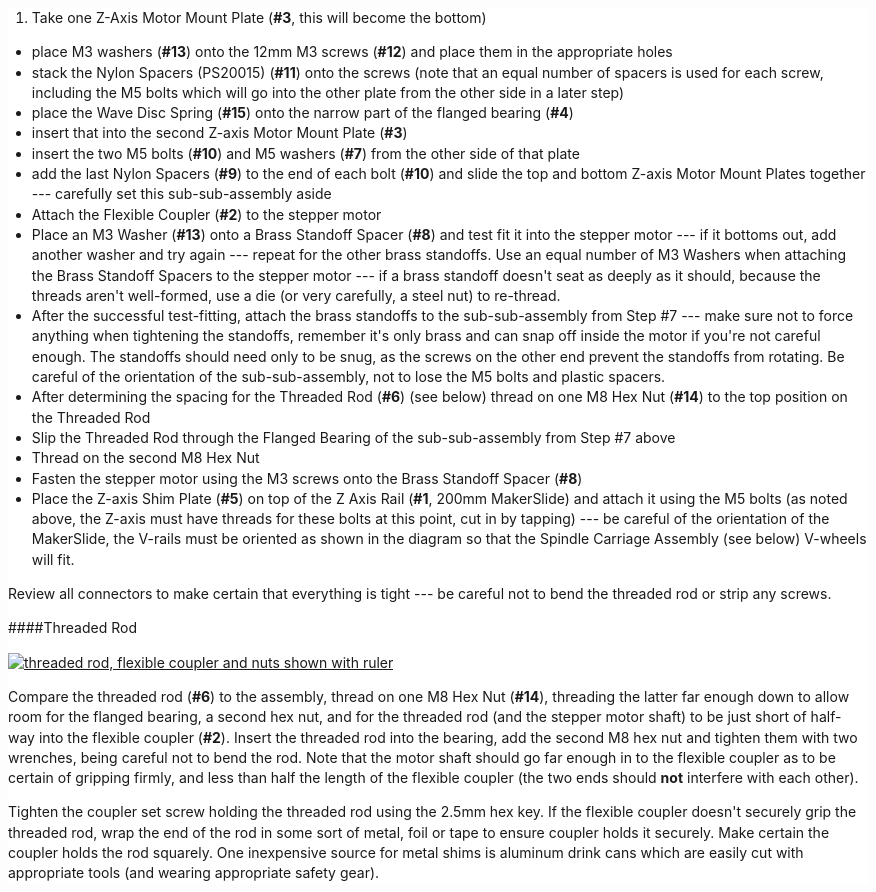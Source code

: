 1. Take one Z-Axis Motor Mount Plate (**\#3**, this will become the bottom)
- place M3 washers (**\#13**) onto the 12mm M3 screws (**\#12**) and place them in the appropriate holes
- stack the Nylon Spacers (PS20015) (**\#11**) onto the screws (note that an equal number of spacers is used for each screw, including the M5 bolts which will go into the other plate from the other side in a later step)
- place the Wave Disc Spring (**\#15**) onto the narrow part of the flanged bearing (**\#4**)
- insert that into the second Z-axis Motor Mount Plate (**\#3**)
- insert the two M5 bolts (**\#10**) and M5 washers (**\#7**) from the other side of that plate
- add the last Nylon Spacers (**\#9**) to the end of each bolt (**\#10**) and slide the top and bottom Z-axis Motor Mount Plates together --- carefully set this sub-sub-assembly aside
- Attach the Flexible Coupler (**\#2**) to the stepper motor
- Place an M3 Washer (**\#13**) onto a Brass Standoff Spacer (**\#8**) and test fit it into the stepper motor --- if it bottoms out, add another washer and try again --- repeat for the other brass standoffs. Use an equal number of M3 Washers when attaching the Brass Standoff Spacers to the stepper motor --- if a brass standoff doesn't seat as deeply as it should, because the threads aren't well-formed, use a die (or very carefully, a steel nut) to re-thread.  
- After the successful test-fitting, attach the brass standoffs to the sub-sub-assembly from Step \#7 --- make sure not to force anything when tightening the standoffs, remember it's only brass and can snap off inside the motor if you're not careful enough.  The standoffs should need only to be snug, as the screws on the other end prevent the standoffs from rotating. Be careful of the orientation of the sub-sub-assembly, not to lose the M5 bolts and plastic spacers.
- After determining the spacing for the Threaded Rod (**\#6**) (see below) thread on one M8 Hex Nut (**\#14**) to the top position on the Threaded Rod
- Slip the Threaded Rod through the Flanged Bearing of the sub-sub-assembly from Step #7 above
- Thread on the second M8 Hex Nut
- Fasten the stepper motor using the M3 screws onto the Brass Standoff Spacer (**\#8**) 
- Place the Z-axis Shim Plate (**\#5**) on top of the Z Axis Rail  (**\#1**, 200mm MakerSlide) and attach it using the M5 bolts (as noted above, the Z-axis must have threads for these bolts at this point, cut in by tapping) --- be careful of the orientation of the MakerSlide, the V-rails must be oriented as shown in the diagram so that the Spindle Carriage Assembly (see below) V-wheels will fit.

Review all connectors to make certain that everything is tight --- be careful not to bend the threaded rod or strip any screws.

####Threaded Rod

[![threaded rod, flexible coupler and nuts shown with ruler](tPictures/so_z_axis_dimensions_4.jpg)](content/tPictures/so_z_axis_dimensions_32.jpg)

Compare the threaded rod (**\#6**) to the assembly, thread on one M8 Hex Nut (**\#14**), threading the latter far enough down to allow room for the flanged bearing, a second hex nut, and for the threaded rod (and the stepper motor shaft) to be just short of half-way into the flexible coupler (**\#2**). Insert the threaded rod into the bearing, add the second M8 hex nut and tighten them with two wrenches, being careful not to bend the rod. Note that the motor shaft should go far enough in to the flexible coupler as to be certain of gripping firmly, and less than half the length of the flexible coupler (the two ends should **not** interfere with each other).

Tighten the coupler set screw holding the threaded rod using the 2.5mm hex key. If the flexible coupler doesn't securely grip the threaded rod, wrap the end of the rod in some sort of metal, foil or tape to ensure coupler holds it securely. Make certain the coupler holds the rod squarely. One inexpensive source for metal shims is aluminum drink cans which are easily cut with appropriate tools (and wearing appropriate safety gear).
